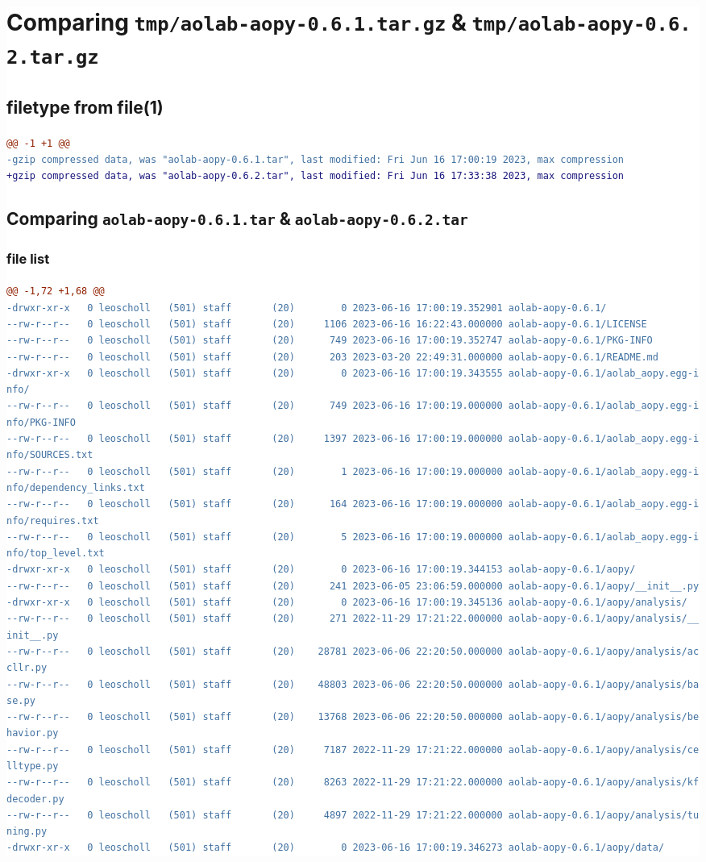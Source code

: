 # Comparing `tmp/aolab-aopy-0.6.1.tar.gz` & `tmp/aolab-aopy-0.6.2.tar.gz`

## filetype from file(1)

```diff
@@ -1 +1 @@
-gzip compressed data, was "aolab-aopy-0.6.1.tar", last modified: Fri Jun 16 17:00:19 2023, max compression
+gzip compressed data, was "aolab-aopy-0.6.2.tar", last modified: Fri Jun 16 17:33:38 2023, max compression
```

## Comparing `aolab-aopy-0.6.1.tar` & `aolab-aopy-0.6.2.tar`

### file list

```diff
@@ -1,72 +1,68 @@
-drwxr-xr-x   0 leoscholl   (501) staff       (20)        0 2023-06-16 17:00:19.352901 aolab-aopy-0.6.1/
--rw-r--r--   0 leoscholl   (501) staff       (20)     1106 2023-06-16 16:22:43.000000 aolab-aopy-0.6.1/LICENSE
--rw-r--r--   0 leoscholl   (501) staff       (20)      749 2023-06-16 17:00:19.352747 aolab-aopy-0.6.1/PKG-INFO
--rw-r--r--   0 leoscholl   (501) staff       (20)      203 2023-03-20 22:49:31.000000 aolab-aopy-0.6.1/README.md
-drwxr-xr-x   0 leoscholl   (501) staff       (20)        0 2023-06-16 17:00:19.343555 aolab-aopy-0.6.1/aolab_aopy.egg-info/
--rw-r--r--   0 leoscholl   (501) staff       (20)      749 2023-06-16 17:00:19.000000 aolab-aopy-0.6.1/aolab_aopy.egg-info/PKG-INFO
--rw-r--r--   0 leoscholl   (501) staff       (20)     1397 2023-06-16 17:00:19.000000 aolab-aopy-0.6.1/aolab_aopy.egg-info/SOURCES.txt
--rw-r--r--   0 leoscholl   (501) staff       (20)        1 2023-06-16 17:00:19.000000 aolab-aopy-0.6.1/aolab_aopy.egg-info/dependency_links.txt
--rw-r--r--   0 leoscholl   (501) staff       (20)      164 2023-06-16 17:00:19.000000 aolab-aopy-0.6.1/aolab_aopy.egg-info/requires.txt
--rw-r--r--   0 leoscholl   (501) staff       (20)        5 2023-06-16 17:00:19.000000 aolab-aopy-0.6.1/aolab_aopy.egg-info/top_level.txt
-drwxr-xr-x   0 leoscholl   (501) staff       (20)        0 2023-06-16 17:00:19.344153 aolab-aopy-0.6.1/aopy/
--rw-r--r--   0 leoscholl   (501) staff       (20)      241 2023-06-05 23:06:59.000000 aolab-aopy-0.6.1/aopy/__init__.py
-drwxr-xr-x   0 leoscholl   (501) staff       (20)        0 2023-06-16 17:00:19.345136 aolab-aopy-0.6.1/aopy/analysis/
--rw-r--r--   0 leoscholl   (501) staff       (20)      271 2022-11-29 17:21:22.000000 aolab-aopy-0.6.1/aopy/analysis/__init__.py
--rw-r--r--   0 leoscholl   (501) staff       (20)    28781 2023-06-06 22:20:50.000000 aolab-aopy-0.6.1/aopy/analysis/accllr.py
--rw-r--r--   0 leoscholl   (501) staff       (20)    48803 2023-06-06 22:20:50.000000 aolab-aopy-0.6.1/aopy/analysis/base.py
--rw-r--r--   0 leoscholl   (501) staff       (20)    13768 2023-06-06 22:20:50.000000 aolab-aopy-0.6.1/aopy/analysis/behavior.py
--rw-r--r--   0 leoscholl   (501) staff       (20)     7187 2022-11-29 17:21:22.000000 aolab-aopy-0.6.1/aopy/analysis/celltype.py
--rw-r--r--   0 leoscholl   (501) staff       (20)     8263 2022-11-29 17:21:22.000000 aolab-aopy-0.6.1/aopy/analysis/kfdecoder.py
--rw-r--r--   0 leoscholl   (501) staff       (20)     4897 2022-11-29 17:21:22.000000 aolab-aopy-0.6.1/aopy/analysis/tuning.py
-drwxr-xr-x   0 leoscholl   (501) staff       (20)        0 2023-06-16 17:00:19.346273 aolab-aopy-0.6.1/aopy/data/
```